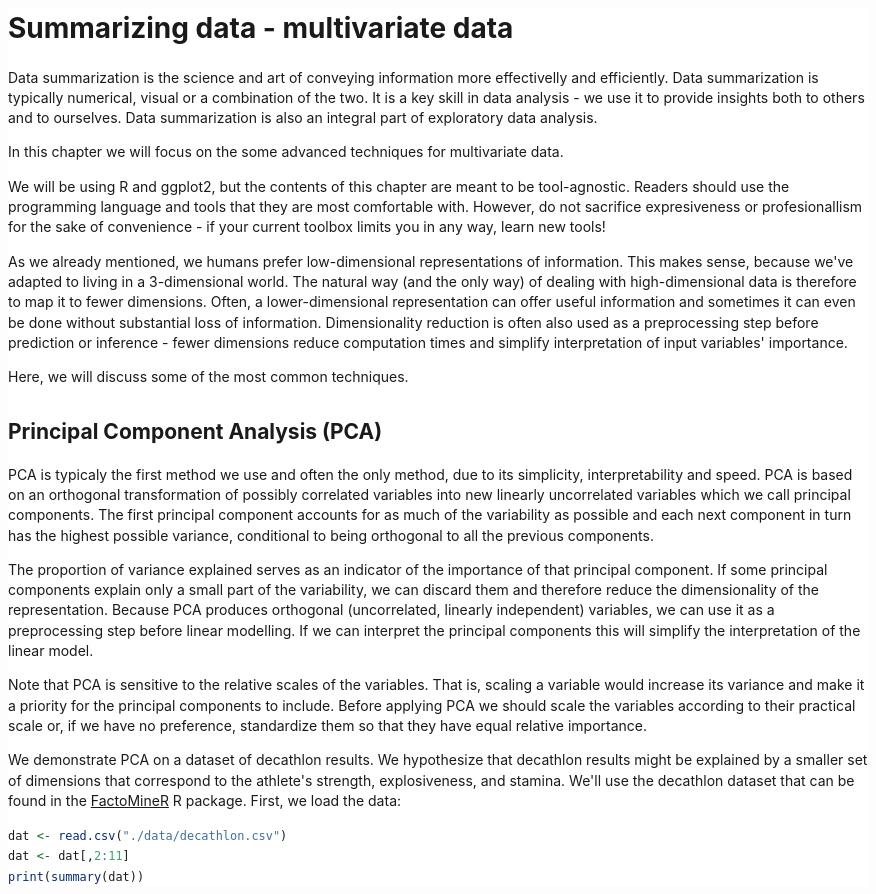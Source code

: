 # Summarizing data - multivariate data

Data summarization is the science and art of conveying information more effectivelly and efficiently. Data summarization is typically numerical, visual or a combination of the two. It is a key skill in data analysis - we use it to provide insights both to others and to ourselves. Data summarization is also an integral part of exploratory data analysis.

In this chapter we will focus on the some advanced techniques for multivariate data.

We will be using R and ggplot2, but the contents of this chapter are meant to be tool-agnostic. Readers should use the programming language and tools that they are most comfortable with. However, do not sacrifice expresiveness or profesionallism for the sake of convenience - if your current toolbox limits you in any way, learn new tools!

As we already mentioned, we humans prefer low-dimensional representations of information. This makes sense, because we've adapted to living in a 3-dimensional world. The natural way (and the only way) of dealing with high-dimensional data is therefore to map it to fewer dimensions. Often, a lower-dimensional representation can offer useful information and sometimes it can even be done without substantial loss of information. Dimensionality reduction is often also used as a preprocessing step before prediction or inference - fewer dimensions reduce computation times and simplify interpretation of input variables' importance.

Here, we will discuss some of the most common techniques.

## Principal Component Analysis (PCA)

PCA is typicaly the first method we use and often the only method, due to its simplicity, interpretability and speed. PCA is based on an orthogonal transformation of possibly correlated variables into new linearly uncorrelated variables which we call principal components. The first principal component accounts for as much of the variability as possible and each next component in turn has the highest possible variance, conditional to being orthogonal to all the previous components.

The proportion of variance explained serves as an indicator of the importance of that principal component. If some principal components explain only a small part of the variability, we can discard them and therefore reduce the dimensionality of the representation. Because PCA produces orthogonal (uncorrelated, linearly independent) variables, we can use it as a preprocessing step before linear modelling. If we can interpret the principal components this will simplify the interpretation of the linear model.

Note that PCA is sensitive to the relative scales of the variables. That is, scaling a variable would increase its variance and make it a priority for the principal components to include. Before applying PCA we should scale the variables according to their practical scale or, if we have no preference, standardize them so that they have equal relative importance.

We demonstrate PCA on a dataset of decathlon results. We hypothesize that decathlon results might be explained by a smaller set of dimensions that correspond to the athlete's strength, explosiveness, and stamina. We'll use the decathlon dataset that can be found in the [FactoMineR](https://cran.r-project.org/web/packages/FactoMineR/index.html) R package. First, we load the data:


```r
dat <- read.csv("./data/decathlon.csv")
dat <- dat[,2:11]
print(summary(dat))
```
